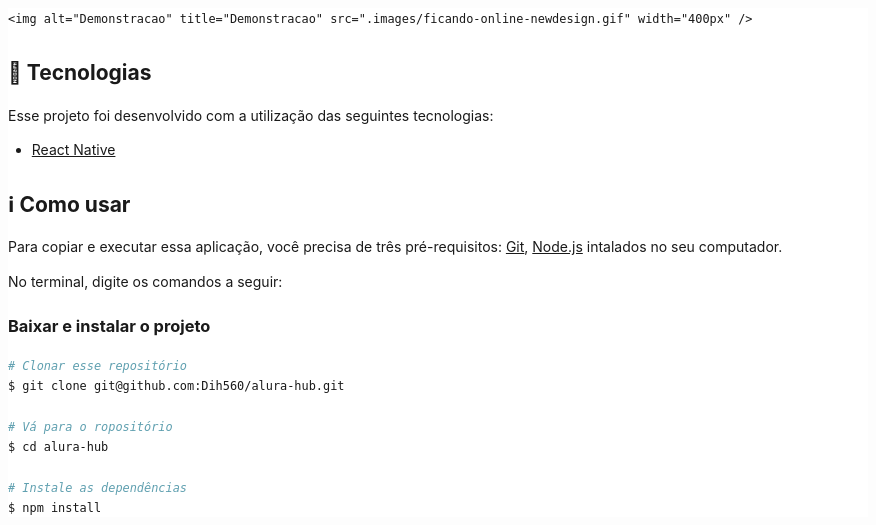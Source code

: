    <img alt="Demonstracao" title="Demonstracao" src=".images/ficando-online-newdesign.gif" width="400px" />
</h1>


## :rocket: Tecnologias

Esse projeto foi desenvolvido com a utilização das seguintes tecnologias:
- [React Native][rn]

## :information_source: Como usar

Para copiar e executar essa aplicação, você precisa de três pré-requisitos: [Git](https://git-scm.com), [Node.js][nodejs] intalados no seu computador.

No terminal, digite os comandos a seguir:

### Baixar e instalar o projeto

```bash
# Clonar esse repositório
$ git clone git@github.com:Dih560/alura-hub.git

# Vá para o ropositório
$ cd alura-hub

# Instale as dependências
$ npm install
```


[nodejs]: https://nodejs.org/
[expo]: https://docs.expo.dev/
[rn]: https://facebook.github.io/react-native/